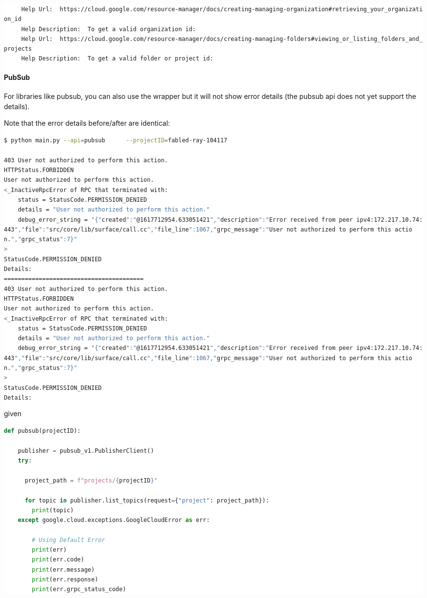 ```bash
     Help Url:  https://cloud.google.com/resource-manager/docs/creating-managing-organization#retrieving_your_organization_id
     Help Description:  To get a valid organization id:
     Help Url:  https://cloud.google.com/resource-manager/docs/creating-managing-folders#viewing_or_listing_folders_and_projects
     Help Description:  To get a valid folder or project id:
```


#### PubSub

For libraries like pubsub, you can also use the wrapper but it will not show error details (the pubsub api does not yet support the details).

Note that the error details before/after are identical:

```bash
$ python main.py --api=pubsub      --projectID=fabled-ray-104117 

403 User not authorized to perform this action.
HTTPStatus.FORBIDDEN
User not authorized to perform this action.
<_InactiveRpcError of RPC that terminated with:
	status = StatusCode.PERMISSION_DENIED
	details = "User not authorized to perform this action."
	debug_error_string = "{"created":"@1617712954.633051421","description":"Error received from peer ipv4:172.217.10.74:443","file":"src/core/lib/surface/call.cc","file_line":1067,"grpc_message":"User not authorized to perform this action.","grpc_status":7}"
>
StatusCode.PERMISSION_DENIED
Details: 
========================================
403 User not authorized to perform this action.
HTTPStatus.FORBIDDEN
User not authorized to perform this action.
<_InactiveRpcError of RPC that terminated with:
	status = StatusCode.PERMISSION_DENIED
	details = "User not authorized to perform this action."
	debug_error_string = "{"created":"@1617712954.633051421","description":"Error received from peer ipv4:172.217.10.74:443","file":"src/core/lib/surface/call.cc","file_line":1067,"grpc_message":"User not authorized to perform this action.","grpc_status":7}"
>
StatusCode.PERMISSION_DENIED
Details: 
```

given

```python
def pubsub(projectID):

    publisher = pubsub_v1.PublisherClient()
    try:
        
      project_path = f"projects/{projectID}"

      for topic in publisher.list_topics(request={"project": project_path}):
        print(topic)
    except google.cloud.exceptions.GoogleCloudError as err:

        # Using Default Error
        print(err)
        print(err.code)
        print(err.message)
        print(err.response)
        print(err.grpc_status_code)
```